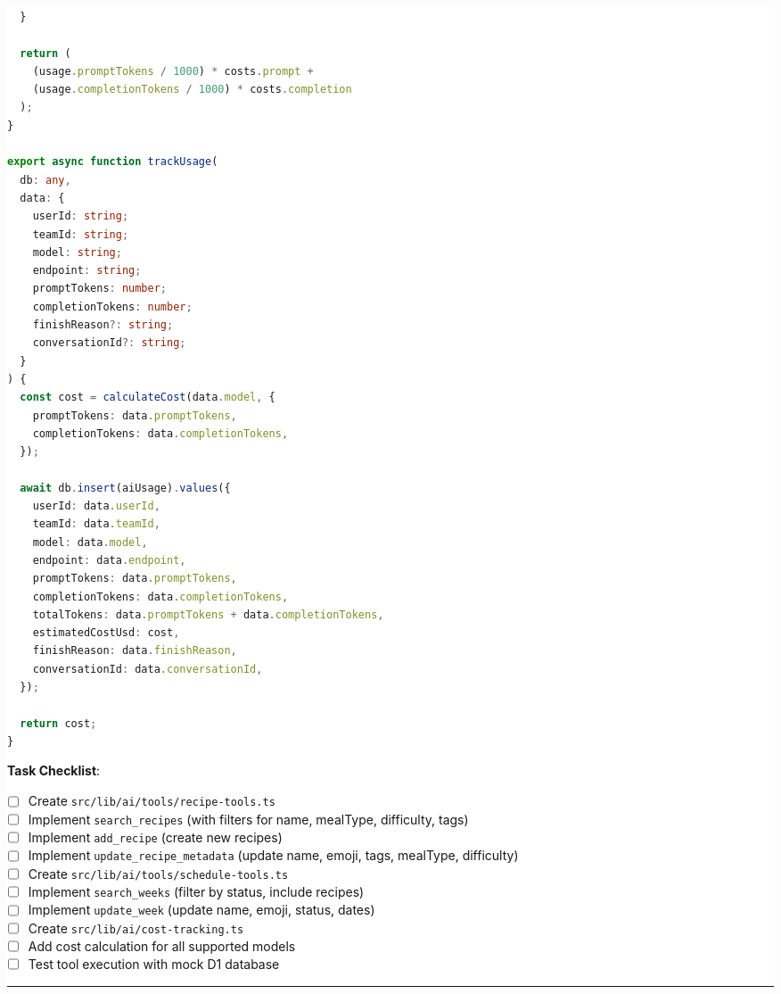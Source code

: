 ```typescript
  }

  return (
    (usage.promptTokens / 1000) * costs.prompt +
    (usage.completionTokens / 1000) * costs.completion
  );
}

export async function trackUsage(
  db: any,
  data: {
    userId: string;
    teamId: string;
    model: string;
    endpoint: string;
    promptTokens: number;
    completionTokens: number;
    finishReason?: string;
    conversationId?: string;
  }
) {
  const cost = calculateCost(data.model, {
    promptTokens: data.promptTokens,
    completionTokens: data.completionTokens,
  });

  await db.insert(aiUsage).values({
    userId: data.userId,
    teamId: data.teamId,
    model: data.model,
    endpoint: data.endpoint,
    promptTokens: data.promptTokens,
    completionTokens: data.completionTokens,
    totalTokens: data.promptTokens + data.completionTokens,
    estimatedCostUsd: cost,
    finishReason: data.finishReason,
    conversationId: data.conversationId,
  });

  return cost;
}
```

**Task Checklist**:
- [ ] Create `src/lib/ai/tools/recipe-tools.ts`
- [ ] Implement `search_recipes` (with filters for name, mealType, difficulty, tags)
- [ ] Implement `add_recipe` (create new recipes)
- [ ] Implement `update_recipe_metadata` (update name, emoji, tags, mealType, difficulty)
- [ ] Create `src/lib/ai/tools/schedule-tools.ts`
- [ ] Implement `search_weeks` (filter by status, include recipes)
- [ ] Implement `update_week` (update name, emoji, status, dates)
- [ ] Create `src/lib/ai/cost-tracking.ts`
- [ ] Add cost calculation for all supported models
- [ ] Test tool execution with mock D1 database

---